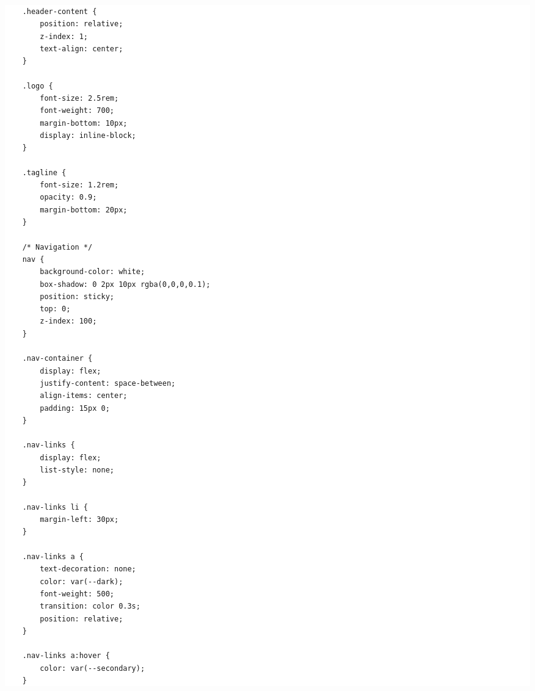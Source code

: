         .header-content {
            position: relative;
            z-index: 1;
            text-align: center;
        }
        
        .logo {
            font-size: 2.5rem;
            font-weight: 700;
            margin-bottom: 10px;
            display: inline-block;
        }
        
        .tagline {
            font-size: 1.2rem;
            opacity: 0.9;
            margin-bottom: 20px;
        }
        
        /* Navigation */
        nav {
            background-color: white;
            box-shadow: 0 2px 10px rgba(0,0,0,0.1);
            position: sticky;
            top: 0;
            z-index: 100;
        }
        
        .nav-container {
            display: flex;
            justify-content: space-between;
            align-items: center;
            padding: 15px 0;
        }
        
        .nav-links {
            display: flex;
            list-style: none;
        }
        
        .nav-links li {
            margin-left: 30px;
        }
        
        .nav-links a {
            text-decoration: none;
            color: var(--dark);
            font-weight: 500;
            transition: color 0.3s;
            position: relative;
        }
        
        .nav-links a:hover {
            color: var(--secondary);
        }
        
